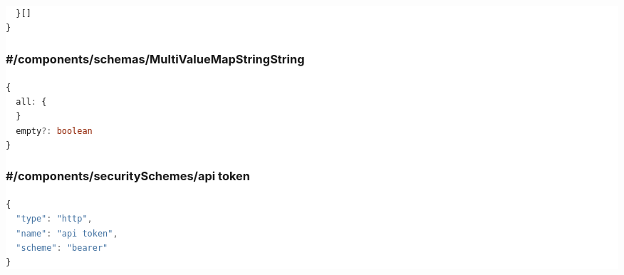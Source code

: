 ```ts
  }[]
}
```

### #/components/schemas/MultiValueMapStringString

```ts
{
  all: {
  }
  empty?: boolean
}
```

### #/components/securitySchemes/api token

```ts
{
  "type": "http",
  "name": "api token",
  "scheme": "bearer"
}
```
